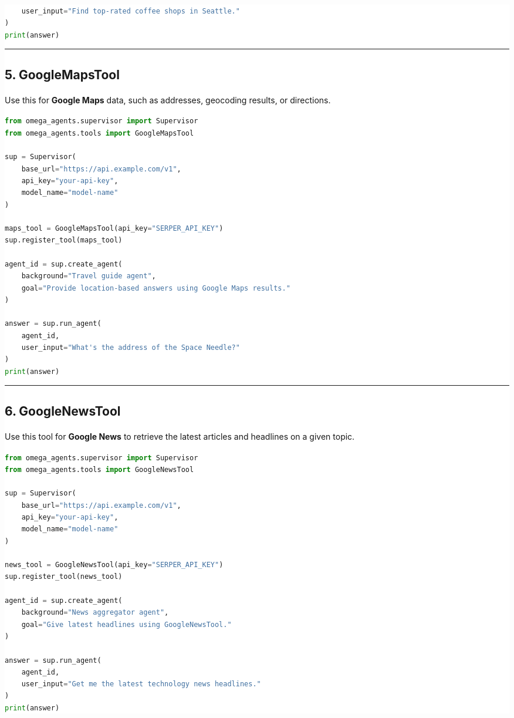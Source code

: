 ```python
    user_input="Find top-rated coffee shops in Seattle."
)
print(answer)
```

---

## 5. GoogleMapsTool

Use this for **Google Maps** data, such as addresses, geocoding results, or directions.

```python
from omega_agents.supervisor import Supervisor
from omega_agents.tools import GoogleMapsTool

sup = Supervisor(
    base_url="https://api.example.com/v1",
    api_key="your-api-key",
    model_name="model-name"
)

maps_tool = GoogleMapsTool(api_key="SERPER_API_KEY")
sup.register_tool(maps_tool)

agent_id = sup.create_agent(
    background="Travel guide agent",
    goal="Provide location-based answers using Google Maps results."
)

answer = sup.run_agent(
    agent_id,
    user_input="What's the address of the Space Needle?"
)
print(answer)
```

---

## 6. GoogleNewsTool

Use this tool for **Google News** to retrieve the latest articles and headlines on a given topic.

```python
from omega_agents.supervisor import Supervisor
from omega_agents.tools import GoogleNewsTool

sup = Supervisor(
    base_url="https://api.example.com/v1",
    api_key="your-api-key",
    model_name="model-name"
)

news_tool = GoogleNewsTool(api_key="SERPER_API_KEY")
sup.register_tool(news_tool)

agent_id = sup.create_agent(
    background="News aggregator agent",
    goal="Give latest headlines using GoogleNewsTool."
)

answer = sup.run_agent(
    agent_id,
    user_input="Get me the latest technology news headlines."
)
print(answer)
```
